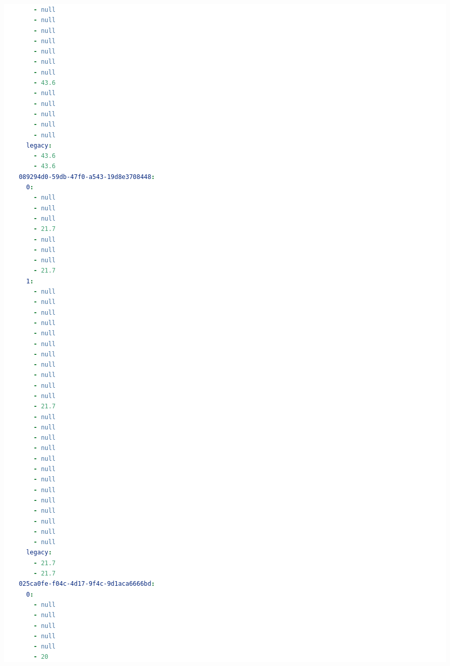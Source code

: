 ```yaml
        - null
        - null
        - null
        - null
        - null
        - null
        - null
        - 43.6
        - null
        - null
        - null
        - null
        - null
      legacy:
        - 43.6
        - 43.6
    089294d0-59db-47f0-a543-19d8e3708448:
      0:
        - null
        - null
        - null
        - 21.7
        - null
        - null
        - null
        - 21.7
      1:
        - null
        - null
        - null
        - null
        - null
        - null
        - null
        - null
        - null
        - null
        - null
        - 21.7
        - null
        - null
        - null
        - null
        - null
        - null
        - null
        - null
        - null
        - null
        - null
        - null
        - null
      legacy:
        - 21.7
        - 21.7
    025ca0fe-f04c-4d17-9f4c-9d1aca6666bd:
      0:
        - null
        - null
        - null
        - null
        - null
        - 20
```